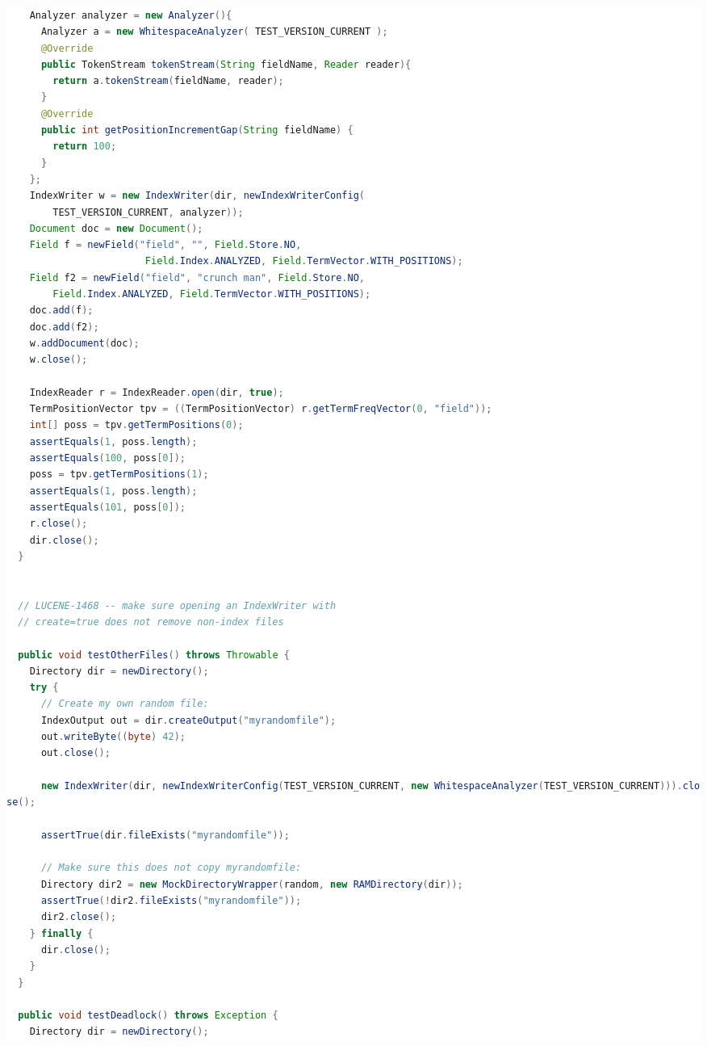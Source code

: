 ```java
    Analyzer analyzer = new Analyzer(){
      Analyzer a = new WhitespaceAnalyzer( TEST_VERSION_CURRENT );
      @Override
      public TokenStream tokenStream(String fieldName, Reader reader){
        return a.tokenStream(fieldName, reader);
      }
      @Override
      public int getPositionIncrementGap(String fieldName) {
        return 100;
      }
    };
    IndexWriter w = new IndexWriter(dir, newIndexWriterConfig( 
        TEST_VERSION_CURRENT, analyzer));
    Document doc = new Document();
    Field f = newField("field", "", Field.Store.NO,
                        Field.Index.ANALYZED, Field.TermVector.WITH_POSITIONS);
    Field f2 = newField("field", "crunch man", Field.Store.NO,
        Field.Index.ANALYZED, Field.TermVector.WITH_POSITIONS);
    doc.add(f);
    doc.add(f2);
    w.addDocument(doc);
    w.close();

    IndexReader r = IndexReader.open(dir, true);
    TermPositionVector tpv = ((TermPositionVector) r.getTermFreqVector(0, "field"));
    int[] poss = tpv.getTermPositions(0);
    assertEquals(1, poss.length);
    assertEquals(100, poss[0]);
    poss = tpv.getTermPositions(1);
    assertEquals(1, poss.length);
    assertEquals(101, poss[0]);
    r.close();
    dir.close();
  }


  // LUCENE-1468 -- make sure opening an IndexWriter with
  // create=true does not remove non-index files
  
  public void testOtherFiles() throws Throwable {
    Directory dir = newDirectory();
    try {
      // Create my own random file:
      IndexOutput out = dir.createOutput("myrandomfile");
      out.writeByte((byte) 42);
      out.close();

      new IndexWriter(dir, newIndexWriterConfig(TEST_VERSION_CURRENT, new WhitespaceAnalyzer(TEST_VERSION_CURRENT))).close();

      assertTrue(dir.fileExists("myrandomfile"));

      // Make sure this does not copy myrandomfile:
      Directory dir2 = new MockDirectoryWrapper(random, new RAMDirectory(dir));
      assertTrue(!dir2.fileExists("myrandomfile"));
      dir2.close();
    } finally {
      dir.close();
    }
  }

  public void testDeadlock() throws Exception {
    Directory dir = newDirectory();
```